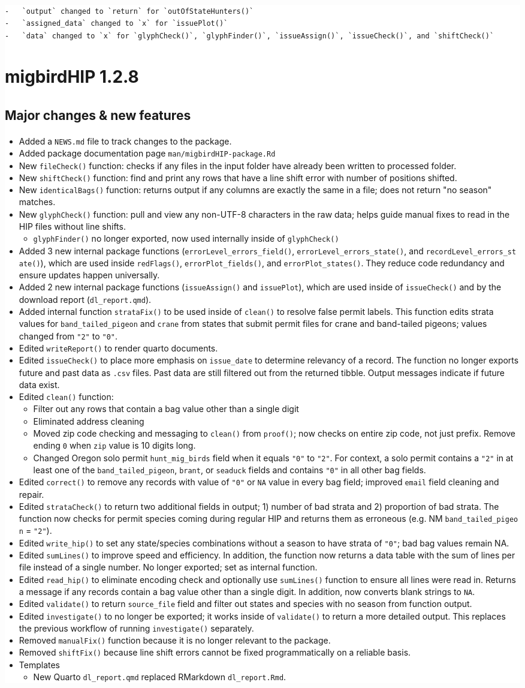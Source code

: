     -   `output` changed to `return` for `outOfStateHunters()`
    -   `assigned_data` changed to `x` for `issuePlot()`
    -   `data` changed to `x` for `glyphCheck()`, `glyphFinder()`, `issueAssign()`, `issueCheck()`, and `shiftCheck()`

# migbirdHIP 1.2.8

## Major changes & new features

-   Added a `NEWS.md` file to track changes to the package.
-   Added package documentation page `man/migbirdHIP-package.Rd`
-   New `fileCheck()` function: checks if any files in the input folder have already been written to processed folder.
-   New `shiftCheck()` function: find and print any rows that have a line shift error with number of positions shifted.
-   New `identicalBags()` function: returns output if any columns are exactly the same in a file; does not return "no season" matches.
-   New `glyphCheck()` function: pull and view any non-UTF-8 characters in the raw data; helps guide manual fixes to read in the HIP files without line shifts.
    -   `glyphFinder()` no longer exported, now used internally inside of `glyphCheck()`
-   Added 3 new internal package functions (`errorLevel_errors_field()`, `errorLevel_errors_state()`, and `recordLevel_errors_state()`), which are used inside `redFlags()`, `errorPlot_fields()`, and `errorPlot_states()`. They reduce code redundancy and ensure updates happen universally.
-   Added 2 new internal package functions (`issueAssign()` and `issuePlot`), which are used inside of `issueCheck()` and by the download report (`dl_report.qmd`).
-   Added internal function `strataFix()` to be used inside of `clean()` to resolve false permit labels. This function edits strata values for `band_tailed_pigeon` and `crane` from states that submit permit files for crane and band-tailed pigeons; values changed from `"2"` to `"0"`.
-   Edited `writeReport()` to render quarto documents.
-   Edited `issueCheck()` to place more emphasis on `issue_date` to determine relevancy of a record. The function no longer exports future and past data as `.csv` files. Past data are still filtered out from the returned tibble. Output messages indicate if future data exist.
-   Edited `clean()` function:
    -   Filter out any rows that contain a bag value other than a single digit
    -   Eliminated address cleaning
    -   Moved zip code checking and messaging to `clean()` from `proof()`; now checks on entire zip code, not just prefix. Remove ending `0` when `zip` value is 10 digits long.
    -   Changed Oregon solo permit `hunt_mig_birds` field when it equals `"0"` to `"2"`. For context, a solo permit contains a `"2"` in at least one of the `band_tailed_pigeon`, `brant`, or `seaduck` fields and contains `"0"` in all other bag fields.
-   Edited `correct()` to remove any records with value of `"0"` or `NA` value in every bag field; improved `email` field cleaning and repair.
-   Edited `strataCheck()` to return two additional fields in output; 1) number of bad strata and 2) proportion of bad strata. The function now checks for permit species coming during regular HIP and returns them as erroneous (e.g. NM `band_tailed_pigeon` = `"2"`).
-   Edited `write_hip()` to set any state/species combinations without a season to have strata of `"0"`; bad bag values remain NA.
-   Edited `sumLines()` to improve speed and efficiency. In addition, the function now returns a data table with the sum of lines per file instead of a single number. No longer exported; set as internal function.
-   Edited `read_hip()` to eliminate encoding check and optionally use `sumLines()` function to ensure all lines were read in. Returns a message if any records contain a bag value other than a single digit. In addition, now converts blank strings to `NA`.
-   Edited `validate()` to return `source_file` field and filter out states and species with no season from function output.
-   Edited `investigate()` to no longer be exported; it works inside of `validate()` to return a more detailed output. This replaces the previous workflow of running `investigate()` separately.
-   Removed `manualFix()` function because it is no longer relevant to the package.
-   Removed `shiftFix()` because line shift errors cannot be fixed programmatically on a reliable basis.
-   Templates
    -   New Quarto `dl_report.qmd` replaced RMarkdown `dl_report.Rmd`.